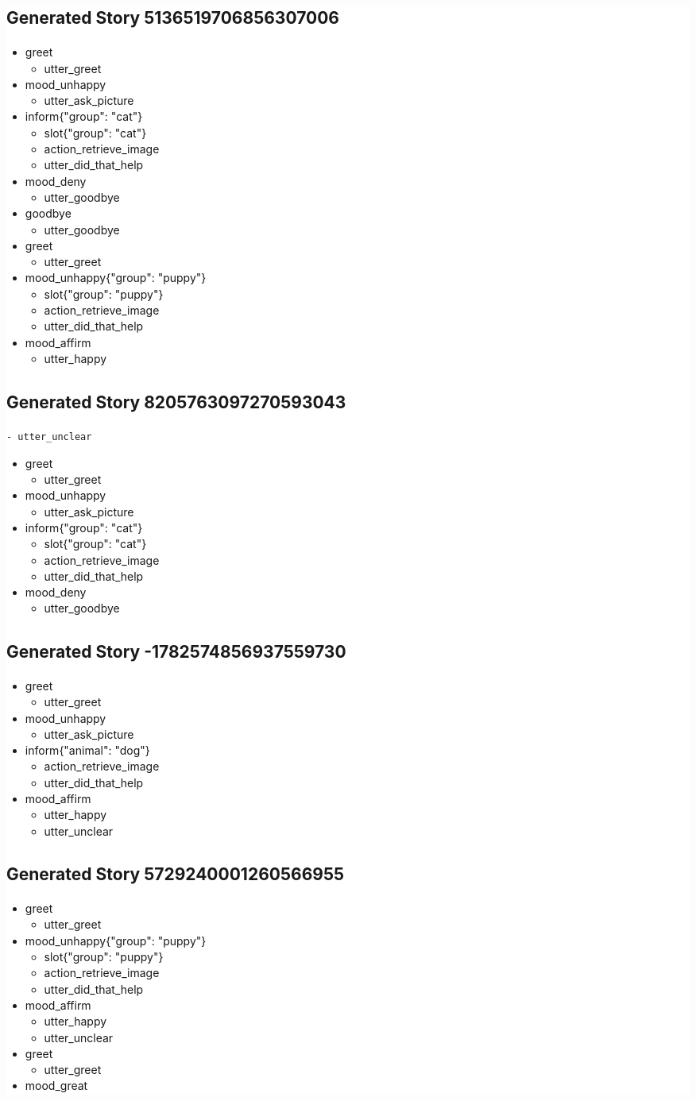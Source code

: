 ## Generated Story 5136519706856307006
* greet
    - utter_greet
* mood_unhappy
    - utter_ask_picture
* inform{"group": "cat"}
    - slot{"group": "cat"}
    - action_retrieve_image
    - utter_did_that_help
* mood_deny
    - utter_goodbye
* goodbye
    - utter_goodbye
* greet
    - utter_greet
* mood_unhappy{"group": "puppy"}
    - slot{"group": "puppy"}
    - action_retrieve_image
    - utter_did_that_help
* mood_affirm
    - utter_happy

## Generated Story 8205763097270593043
    - utter_unclear
* greet
    - utter_greet
* mood_unhappy
    - utter_ask_picture
* inform{"group": "cat"}
    - slot{"group": "cat"}
    - action_retrieve_image
    - utter_did_that_help
* mood_deny
    - utter_goodbye

## Generated Story -1782574856937559730
* greet
    - utter_greet
* mood_unhappy
    - utter_ask_picture
* inform{"animal": "dog"}
    - action_retrieve_image
    - utter_did_that_help
* mood_affirm
    - utter_happy
    - utter_unclear

## Generated Story 5729240001260566955
* greet
    - utter_greet
* mood_unhappy{"group": "puppy"}
    - slot{"group": "puppy"}
    - action_retrieve_image
    - utter_did_that_help
* mood_affirm
    - utter_happy
    - utter_unclear
* greet
    - utter_greet
* mood_great